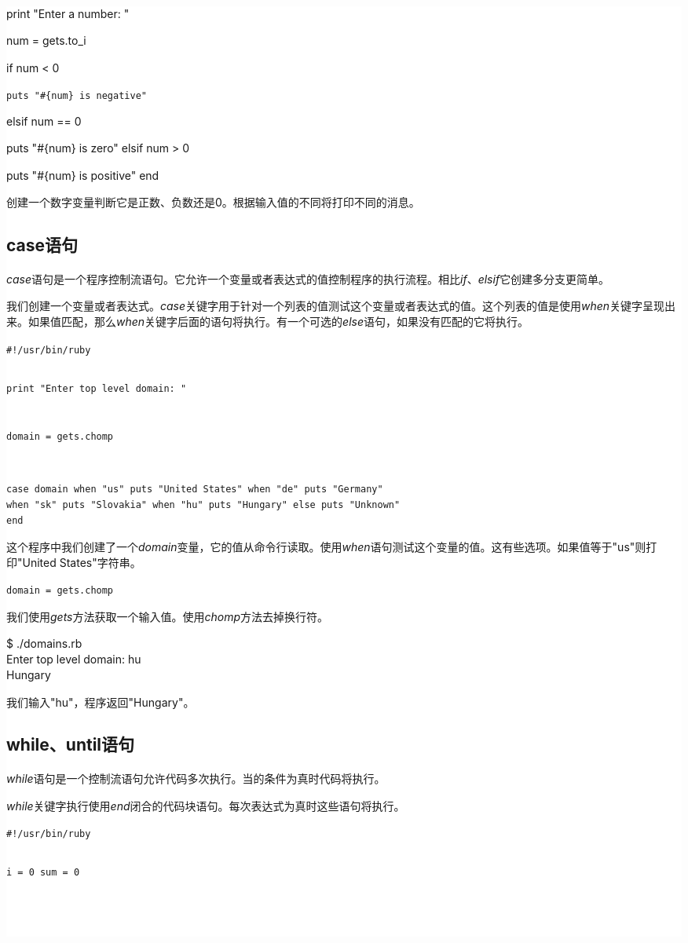 print "Enter a number: "

num = gets.to_i

if num &lt; 0

    puts "#{num} is negative"
elsif num == 0

   puts "#{num} is zero"
elsif num &gt; 0

   puts "#{num} is positive"
end
</code></pre>
<p>创建一个数字变量判断它是正数、负数还是0。根据输入值的不同将打印不同的消息。</p>
<h2>case语句</h2>
<p><em>case</em>语句是一个程序控制流语句。它允许一个变量或者表达式的值控制程序的执行流程。相比<em>if</em>、<em>elsif</em>它创建多分支更简单。</p>
<p>我们创建一个变量或者表达式。<em>case</em>关键字用于针对一个列表的值测试这个变量或者表达式的值。这个列表的值是使用<em>when</em>关键字呈现出来。如果值匹配，那么<em>when</em>关键字后面的语句将执行。有一个可选的<em>else</em>语句，如果没有匹配的它将执行。</p>
<pre><code>#!/usr/bin/ruby

print "Enter top level domain: "

domain = gets.chomp

case domain
    when "us"
        puts "United States"
    when "de" 
        puts "Germany"
    when "sk" 
        puts "Slovakia"
    when "hu" 
        puts "Hungary"
    else
        puts "Unknown"
end
</code></pre>
<p>这个程序中我们创建了一个<em>domain</em>变量，它的值从命令行读取。使用<em>when</em>语句测试这个变量的值。这有些选项。如果值等于"us"则打印"United States"字符串。</p>
<pre><code>domain = gets.chomp
</code></pre>
<p>我们使用<em>gets</em>方法获取一个输入值。使用<em>chomp</em>方法去掉换行符。</p>
<p>$ ./domains.rb <br>
Enter top level domain: hu<br>
Hungary  </p>
<p>我们输入"hu"，程序返回"Hungary"。</p>
<h2>while、until语句</h2>
<p><em>while</em>语句是一个控制流语句允许代码多次执行。当的条件为真时代码将执行。</p>
<p><em>while</em>关键字执行使用<em>end</em>闭合的代码块语句。每次表达式为真时这些语句将执行。</p>
<pre><code>#!/usr/bin/ruby

i = 0
sum = 0
